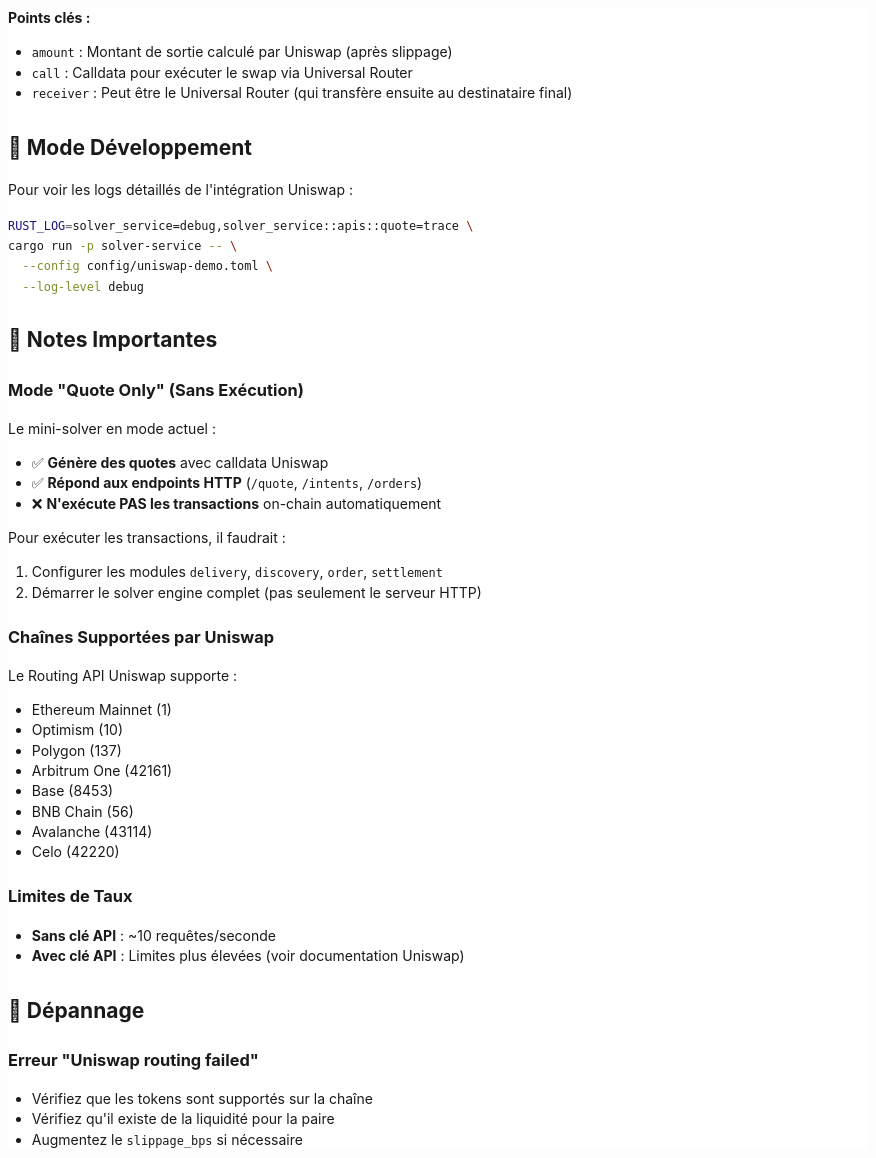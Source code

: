 **Points clés :**
- `amount` : Montant de sortie calculé par Uniswap (après slippage)
- `call` : Calldata pour exécuter le swap via Universal Router
- `receiver` : Peut être le Universal Router (qui transfère ensuite au destinataire final)

## 🔧 Mode Développement

Pour voir les logs détaillés de l'intégration Uniswap :

```bash
RUST_LOG=solver_service=debug,solver_service::apis::quote=trace \
cargo run -p solver-service -- \
  --config config/uniswap-demo.toml \
  --log-level debug
```

## 📝 Notes Importantes

### Mode "Quote Only" (Sans Exécution)

Le mini-solver en mode actuel :
- ✅ **Génère des quotes** avec calldata Uniswap
- ✅ **Répond aux endpoints HTTP** (`/quote`, `/intents`, `/orders`)
- ❌ **N'exécute PAS les transactions** on-chain automatiquement

Pour exécuter les transactions, il faudrait :
1. Configurer les modules `delivery`, `discovery`, `order`, `settlement`
2. Démarrer le solver engine complet (pas seulement le serveur HTTP)

### Chaînes Supportées par Uniswap

Le Routing API Uniswap supporte :
- Ethereum Mainnet (1)
- Optimism (10)
- Polygon (137)
- Arbitrum One (42161)
- Base (8453)
- BNB Chain (56)
- Avalanche (43114)
- Celo (42220)

### Limites de Taux

- **Sans clé API** : ~10 requêtes/seconde
- **Avec clé API** : Limites plus élevées (voir documentation Uniswap)

## 🐛 Dépannage

### Erreur "Uniswap routing failed"

- Vérifiez que les tokens sont supportés sur la chaîne
- Vérifiez qu'il existe de la liquidité pour la paire
- Augmentez le `slippage_bps` si nécessaire
